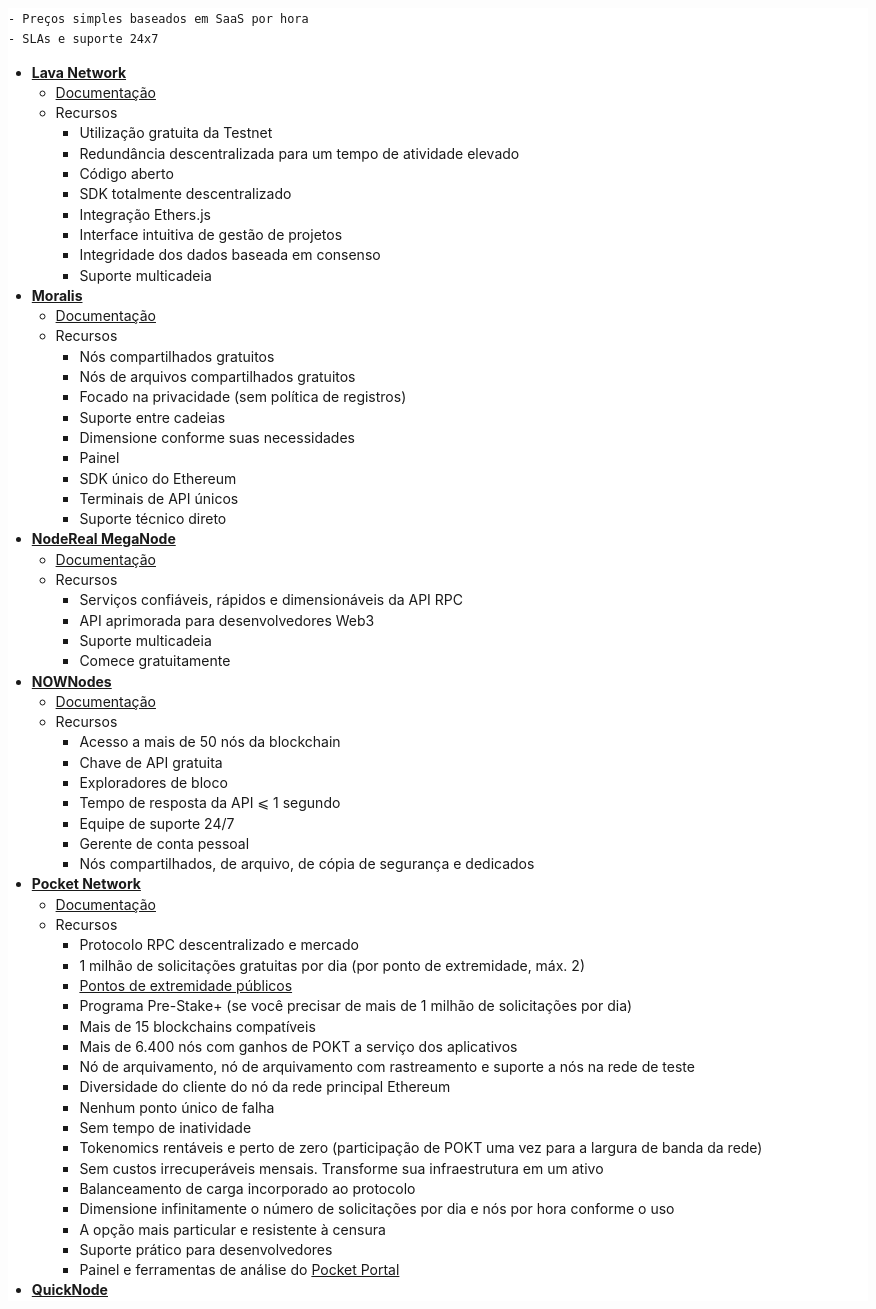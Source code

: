     - Preços simples baseados em SaaS por hora
    - SLAs e suporte 24x7
- [**Lava Network**](https://www.lavanet.xyz/)
  - [Documentação](https://docs.lavanet.xyz/)
  - Recursos
    - Utilização gratuita da Testnet
    - Redundância descentralizada para um tempo de atividade elevado
    - Código aberto
    - SDK totalmente descentralizado
    - Integração Ethers.js
    - Interface intuitiva de gestão de projetos
    - Integridade dos dados baseada em consenso
    - Suporte multicadeia
- [**Moralis**](https://moralis.io/)
  - [Documentação](https://docs.moralis.io/)
  - Recursos
    - Nós compartilhados gratuitos
    - Nós de arquivos compartilhados gratuitos
    - Focado na privacidade (sem política de registros)
    - Suporte entre cadeias
    - Dimensione conforme suas necessidades
    - Painel
    - SDK único do Ethereum
    - Terminais de API únicos
    - Suporte técnico direto
- [**NodeReal MegaNode**](https://nodereal.io/)
  - [Documentação](https://docs.nodereal.io/nodereal/meganode/introduction)
  - Recursos
    - Serviços confiáveis, rápidos e dimensionáveis da API RPC
    - API aprimorada para desenvolvedores Web3
    - Suporte multicadeia
    - Comece gratuitamente
- [**NOWNodes**](https://nownodes.io/)
  - [Documentação](https://documenter.getpostman.com/view/13630829/TVmFkLwy)
  - Recursos
    - Acesso a mais de 50 nós da blockchain
    - Chave de API gratuita
    - Exploradores de bloco
    - Tempo de resposta da API ⩽ 1 segundo
    - Equipe de suporte 24/7
    - Gerente de conta pessoal
    - Nós compartilhados, de arquivo, de cópia de segurança e dedicados
- [**Pocket Network**](https://www.pokt.network/)
  - [Documentação](https://docs.pokt.network/home/)
  - Recursos
    - Protocolo RPC descentralizado e mercado
    - 1 milhão de solicitações gratuitas por dia (por ponto de extremidade, máx. 2)
    - [Pontos de extremidade públicos](https://docs.pokt.network/home/resources/public-rpc-endpoints)
    - Programa Pre-Stake+ (se você precisar de mais de 1 milhão de solicitações por dia)
    - Mais de 15 blockchains compatíveis
    - Mais de 6.400 nós com ganhos de POKT a serviço dos aplicativos
    - Nó de arquivamento, nó de arquivamento com rastreamento e suporte a nós na rede de teste
    - Diversidade do cliente do nó da rede principal Ethereum
    - Nenhum ponto único de falha
    - Sem tempo de inatividade
    - Tokenomics rentáveis e perto de zero (participação de POKT uma vez para a largura de banda da rede)
    - Sem custos irrecuperáveis mensais. Transforme sua infraestrutura em um ativo
    - Balanceamento de carga incorporado ao protocolo
    - Dimensione infinitamente o número de solicitações por dia e nós por hora conforme o uso
    - A opção mais particular e resistente à censura
    - Suporte prático para desenvolvedores
    - Painel e ferramentas de análise do [Pocket Portal](https://bit.ly/ETHorg_POKTportal)
- [**QuickNode**](https://www.quicknode.com)